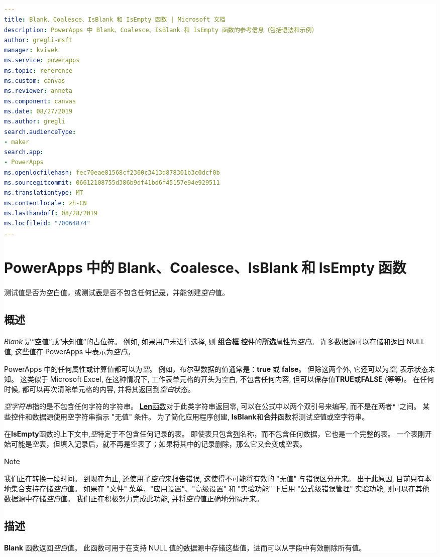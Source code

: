 ```yaml
---
title: Blank、Coalesce、IsBlank 和 IsEmpty 函数 | Microsoft 文档
description: PowerApps 中 Blank、Coalesce、IsBlank 和 IsEmpty 函数的参考信息（包括语法和示例）
author: gregli-msft
manager: kvivek
ms.service: powerapps
ms.topic: reference
ms.custom: canvas
ms.reviewer: anneta
ms.component: canvas
ms.date: 08/27/2019
ms.author: gregli
search.audienceType:
- maker
search.app:
- PowerApps
ms.openlocfilehash: fec70eae81568cf2360c3413d878301b3c0dcf0b
ms.sourcegitcommit: 06612108755d386b9df41bd6f45157e94e929511
ms.translationtype: MT
ms.contentlocale: zh-CN
ms.lasthandoff: 08/28/2019
ms.locfileid: "70064874"
---
```

# <a name="blank-coalesce-isblank-and-isempty-functions-in-powerapps"></a>PowerApps 中的 Blank、Coalesce、IsBlank 和 IsEmpty 函数
测试值是否为空白值，或测试[表](../working-with-tables.md)是否不包含任何[记录](../working-with-tables.md#records)，并能创建*空白*值。

## <a name="overview"></a>概述
*Blank* 是“空值”或“未知值”的占位符。  例如, 如果用户未进行选择, 则 **[组合框](../controls/control-combo-box.md)** 控件的**所选**属性为*空白*。 许多数据源可以存储和返回 NULL 值, 这些值在 PowerApps 中表示为*空白*。

PowerApps 中的任何属性或计算值都可以为*空*。  例如，布尔型数据的值通常是：**true** 或 **false**。  但除这两个外, 它还可以为*空*, 表示状态未知。  这类似于 Microsoft Excel, 在这种情况下, 工作表单元格的开头为空白, 不包含任何内容, 但可以保存值**TRUE**或**FALSE** (等等)。 在任何时候, 都可以再次清除单元格的内容, 并将其返回到*空白*状态。

*空字符串*指的是不包含任何字符的字符串。  [ **Len**函数](function-len.md)对于此类字符串返回零, 可以在公式中以两个双引号来编写, 而不是在两者`""`之间。  某些控件和数据源使用空字符串指示 "无值" 条件。  为了简化应用程序创建, **IsBlank**和**合并**函数将测试*空*值或空字符串。    

在**IsEmpty**函数的上下文中,*空*特定于不包含任何记录的表。 即使表只包含[列](../working-with-tables.md#columns)名称，而不包含任何数据，它也是一个完整的表。 一个表刚开始可能是空表，但填入记录后，就不再是空表了；如果将其中的记录删除，那么它又会变成空表。

> [!NOTE]
> 我们正在转换一段时间。  到现在为止, 还使用了*空白*来报告错误, 这使得不可能将有效的 "无值" 与错误区分开来。  出于此原因, 目前只有本地集合支持存储*空白*值。  如果在 "文件" 菜单、"应用设置"、"高级设置" 和 "实验功能" 下启用 "公式级错误管理" 实验功能, 则可以在其他数据源中存储*空白*值。  我们正在积极努力完成此功能, 并将*空白*值正确地分隔开来。

## <a name="description"></a>描述
**Blank** 函数返回*空白*值。 此函数可用于在支持 NULL 值的数据源中存储这些值，进而可以从字段中有效删除所有值。
